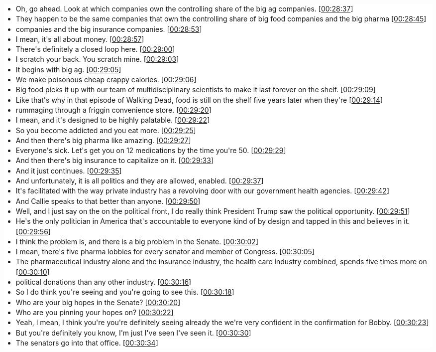 *  Oh, go ahead. Look at which companies own the controlling share of the big ag companies. [[00:28:37](https://www.youtube.com/watch?v=zrpnZY74Zfw&t=1717.8999999999999s)]
*  They happen to be the same companies that own the controlling share of big food companies and the big pharma [[00:28:45](https://www.youtube.com/watch?v=zrpnZY74Zfw&t=1725.22s)]
*  companies and the big insurance companies. [[00:28:53](https://www.youtube.com/watch?v=zrpnZY74Zfw&t=1733.3799999999999s)]
*  I mean, it's all about money. [[00:28:57](https://www.youtube.com/watch?v=zrpnZY74Zfw&t=1737.86s)]
*  There's definitely a closed loop here. [[00:29:00](https://www.youtube.com/watch?v=zrpnZY74Zfw&t=1740.22s)]
*  I scratch your back. You scratch mine. [[00:29:03](https://www.youtube.com/watch?v=zrpnZY74Zfw&t=1743.1399999999999s)]
*  It begins with big ag. [[00:29:05](https://www.youtube.com/watch?v=zrpnZY74Zfw&t=1745.02s)]
*  We make poisonous cheap crappy calories. [[00:29:06](https://www.youtube.com/watch?v=zrpnZY74Zfw&t=1746.26s)]
*  Big food picks it up with our team of multidisciplinary scientists to make it last forever on the shelf. [[00:29:09](https://www.youtube.com/watch?v=zrpnZY74Zfw&t=1749.1799999999998s)]
*  Like that's why in that episode of Walking Dead, food is still on the shelf five years later when they're [[00:29:14](https://www.youtube.com/watch?v=zrpnZY74Zfw&t=1754.6599999999999s)]
*  rummaging through a friggin convenience store. [[00:29:20](https://www.youtube.com/watch?v=zrpnZY74Zfw&t=1760.26s)]
*  I mean, and it's designed to be highly palatable. [[00:29:22](https://www.youtube.com/watch?v=zrpnZY74Zfw&t=1762.78s)]
*  So you become addicted and you eat more. [[00:29:25](https://www.youtube.com/watch?v=zrpnZY74Zfw&t=1765.3400000000001s)]
*  And then there's big pharma like amazing. [[00:29:27](https://www.youtube.com/watch?v=zrpnZY74Zfw&t=1767.5800000000002s)]
*  Everyone's sick. Let's get you on 12 medications by the time you're 50. [[00:29:29](https://www.youtube.com/watch?v=zrpnZY74Zfw&t=1769.42s)]
*  And then there's big insurance to capitalize on it. [[00:29:33](https://www.youtube.com/watch?v=zrpnZY74Zfw&t=1773.14s)]
*  And it just continues. [[00:29:35](https://www.youtube.com/watch?v=zrpnZY74Zfw&t=1775.7800000000002s)]
*  And unfortunately, it is all politics and they are allowed, enabled. [[00:29:37](https://www.youtube.com/watch?v=zrpnZY74Zfw&t=1777.3000000000002s)]
*  It's facilitated with the way private industry has a revolving door with our government health agencies. [[00:29:42](https://www.youtube.com/watch?v=zrpnZY74Zfw&t=1782.38s)]
*  And Callie speaks to that better than anyone. [[00:29:50](https://www.youtube.com/watch?v=zrpnZY74Zfw&t=1790.14s)]
*  Well, and I just say on the on the political front, I do really think President Trump saw the political opportunity. [[00:29:51](https://www.youtube.com/watch?v=zrpnZY74Zfw&t=1791.86s)]
*  He's the only politician in America that's accountable to everyone kind of by design and tapped in this and believes in it. [[00:29:56](https://www.youtube.com/watch?v=zrpnZY74Zfw&t=1796.54s)]
*  I think the problem is, and there is a big problem in the Senate. [[00:30:02](https://www.youtube.com/watch?v=zrpnZY74Zfw&t=1802.6599999999999s)]
*  I mean, there's five pharma lobbies for every senator and member of Congress. [[00:30:05](https://www.youtube.com/watch?v=zrpnZY74Zfw&t=1805.02s)]
*  The pharmaceutical industry alone and the insurance industry, the health care industry combined, spends five times more on [[00:30:10](https://www.youtube.com/watch?v=zrpnZY74Zfw&t=1810.6599999999999s)]
*  political donations than any other industry. [[00:30:16](https://www.youtube.com/watch?v=zrpnZY74Zfw&t=1816.26s)]
*  So I do think you're seeing and you're going to see this. [[00:30:18](https://www.youtube.com/watch?v=zrpnZY74Zfw&t=1818.3799999999999s)]
*  Who are your big hopes in the Senate? [[00:30:20](https://www.youtube.com/watch?v=zrpnZY74Zfw&t=1820.34s)]
*  Who are you pinning your hopes on? [[00:30:22](https://www.youtube.com/watch?v=zrpnZY74Zfw&t=1822.1399999999999s)]
*  Yeah, I mean, I think you're you're definitely seeing already the we're very confident in the confirmation for Bobby. [[00:30:23](https://www.youtube.com/watch?v=zrpnZY74Zfw&t=1823.86s)]
*  But you're definitely you know, I'm just I've seen I've seen it. [[00:30:30](https://www.youtube.com/watch?v=zrpnZY74Zfw&t=1830.3s)]
*  The senators go into that office. [[00:30:34](https://www.youtube.com/watch?v=zrpnZY74Zfw&t=1834.02s)]